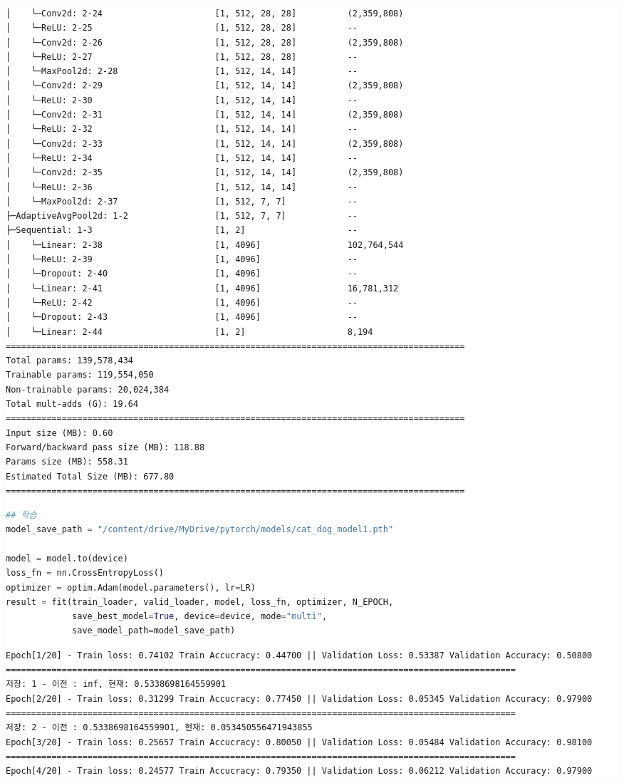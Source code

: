     │    └─Conv2d: 2-24                      [1, 512, 28, 28]          (2,359,808)
    │    └─ReLU: 2-25                        [1, 512, 28, 28]          --
    │    └─Conv2d: 2-26                      [1, 512, 28, 28]          (2,359,808)
    │    └─ReLU: 2-27                        [1, 512, 28, 28]          --
    │    └─MaxPool2d: 2-28                   [1, 512, 14, 14]          --
    │    └─Conv2d: 2-29                      [1, 512, 14, 14]          (2,359,808)
    │    └─ReLU: 2-30                        [1, 512, 14, 14]          --
    │    └─Conv2d: 2-31                      [1, 512, 14, 14]          (2,359,808)
    │    └─ReLU: 2-32                        [1, 512, 14, 14]          --
    │    └─Conv2d: 2-33                      [1, 512, 14, 14]          (2,359,808)
    │    └─ReLU: 2-34                        [1, 512, 14, 14]          --
    │    └─Conv2d: 2-35                      [1, 512, 14, 14]          (2,359,808)
    │    └─ReLU: 2-36                        [1, 512, 14, 14]          --
    │    └─MaxPool2d: 2-37                   [1, 512, 7, 7]            --
    ├─AdaptiveAvgPool2d: 1-2                 [1, 512, 7, 7]            --
    ├─Sequential: 1-3                        [1, 2]                    --
    │    └─Linear: 2-38                      [1, 4096]                 102,764,544
    │    └─ReLU: 2-39                        [1, 4096]                 --
    │    └─Dropout: 2-40                     [1, 4096]                 --
    │    └─Linear: 2-41                      [1, 4096]                 16,781,312
    │    └─ReLU: 2-42                        [1, 4096]                 --
    │    └─Dropout: 2-43                     [1, 4096]                 --
    │    └─Linear: 2-44                      [1, 2]                    8,194
    ==========================================================================================
    Total params: 139,578,434
    Trainable params: 119,554,050
    Non-trainable params: 20,024,384
    Total mult-adds (G): 19.64
    ==========================================================================================
    Input size (MB): 0.60
    Forward/backward pass size (MB): 118.88
    Params size (MB): 558.31
    Estimated Total Size (MB): 677.80
    ==========================================================================================




```python
## 학습
model_save_path = "/content/drive/MyDrive/pytorch/models/cat_dog_model1.pth"

model = model.to(device)
loss_fn = nn.CrossEntropyLoss()
optimizer = optim.Adam(model.parameters(), lr=LR)
result = fit(train_loader, valid_loader, model, loss_fn, optimizer, N_EPOCH,
             save_best_model=True, device=device, mode="multi",
             save_model_path=model_save_path)
```

    Epoch[1/20] - Train loss: 0.74102 Train Accucracy: 0.44700 || Validation Loss: 0.53387 Validation Accuracy: 0.50800
    ====================================================================================================
    저장: 1 - 이전 : inf, 현재: 0.5338698164559901
    Epoch[2/20] - Train loss: 0.31299 Train Accucracy: 0.77450 || Validation Loss: 0.05345 Validation Accuracy: 0.97900
    ====================================================================================================
    저장: 2 - 이전 : 0.5338698164559901, 현재: 0.053450556471943855
    Epoch[3/20] - Train loss: 0.25657 Train Accucracy: 0.80050 || Validation Loss: 0.05484 Validation Accuracy: 0.98100
    ====================================================================================================
    Epoch[4/20] - Train loss: 0.24577 Train Accucracy: 0.79350 || Validation Loss: 0.06212 Validation Accuracy: 0.97900